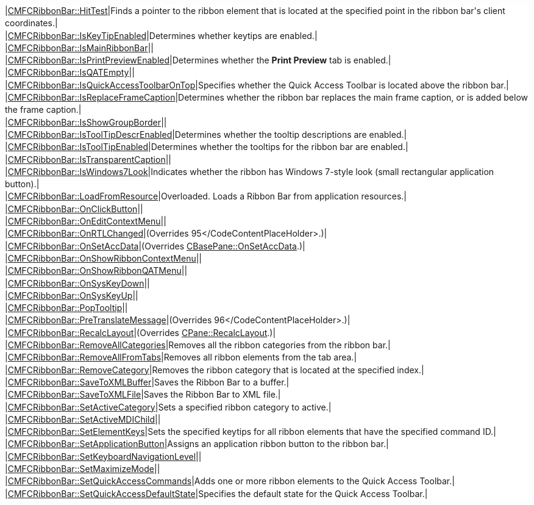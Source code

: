 |[CMFCRibbonBar::HitTest](#cmfcribbonbar__hittest)|Finds a pointer to the ribbon element that is located at the specified point in the ribbon bar's client coordinates.|  
|[CMFCRibbonBar::IsKeyTipEnabled](#cmfcribbonbar__iskeytipenabled)|Determines whether keytips are enabled.|  
|[CMFCRibbonBar::IsMainRibbonBar](#cmfcribbonbar__ismainribbonbar)||  
|[CMFCRibbonBar::IsPrintPreviewEnabled](#cmfcribbonbar__isprintpreviewenabled)|Determines whether the **Print Preview** tab is enabled.|  
|[CMFCRibbonBar::IsQATEmpty](#cmfcribbonbar__isqatempty)||  
|[CMFCRibbonBar::IsQuickAccessToolbarOnTop](#cmfcribbonbar__isquickaccesstoolbarontop)|Specifies whether the Quick Access Toolbar is located above the ribbon bar.|  
|[CMFCRibbonBar::IsReplaceFrameCaption](#cmfcribbonbar__isreplaceframecaption)|Determines whether the ribbon bar replaces the main frame caption, or is added below the frame caption.|  
|[CMFCRibbonBar::IsShowGroupBorder](#cmfcribbonbar__isshowgroupborder)||  
|[CMFCRibbonBar::IsToolTipDescrEnabled](#cmfcribbonbar__istooltipdescrenabled)|Determines whether the tooltip descriptions are enabled.|  
|[CMFCRibbonBar::IsToolTipEnabled](#cmfcribbonbar__istooltipenabled)|Determines whether the tooltips for the ribbon bar are enabled.|  
|[CMFCRibbonBar::IsTransparentCaption](#cmfcribbonbar__istransparentcaption)||  
|[CMFCRibbonBar::IsWindows7Look](#cmfcribbonbar__iswindows7look)|Indicates whether the ribbon has Windows 7-style look (small rectangular application button).|  
|[CMFCRibbonBar::LoadFromResource](#cmfcribbonbar__loadfromresource)|Overloaded. Loads a Ribbon Bar from application resources.|  
|[CMFCRibbonBar::OnClickButton](#cmfcribbonbar__onclickbutton)||  
|[CMFCRibbonBar::OnEditContextMenu](#cmfcribbonbar__oneditcontextmenu)||  
|[CMFCRibbonBar::OnRTLChanged](#cmfcribbonbar__onrtlchanged)|(Overrides <CodeContentPlaceHolder>95\</CodeContentPlaceHolder>.)|  
|[CMFCRibbonBar::OnSetAccData](#cmfcribbonbar__onsetaccdata)|(Overrides [CBasePane::OnSetAccData](../vs140/cbasepane-class.md#cbasepane__onsetaccdata).)|  
|[CMFCRibbonBar::OnShowRibbonContextMenu](#cmfcribbonbar__onshowribboncontextmenu)||  
|[CMFCRibbonBar::OnShowRibbonQATMenu](#cmfcribbonbar__onshowribbonqatmenu)||  
|[CMFCRibbonBar::OnSysKeyDown](#cmfcribbonbar__onsyskeydown)||  
|[CMFCRibbonBar::OnSysKeyUp](#cmfcribbonbar__onsyskeyup)||  
|[CMFCRibbonBar::PopTooltip](#cmfcribbonbar__poptooltip)||  
|[CMFCRibbonBar::PreTranslateMessage](#cmfcribbonbar__pretranslatemessage)|(Overrides <CodeContentPlaceHolder>96\</CodeContentPlaceHolder>.)|  
|[CMFCRibbonBar::RecalcLayout](#cmfcribbonbar__recalclayout)|(Overrides [CPane::RecalcLayout](../vs140/cpane-class.md#cpane__recalclayout).)|  
|[CMFCRibbonBar::RemoveAllCategories](#cmfcribbonbar__removeallcategories)|Removes all the ribbon categories from the ribbon bar.|  
|[CMFCRibbonBar::RemoveAllFromTabs](#cmfcribbonbar__removeallfromtabs)|Removes all ribbon elements from the tab area.|  
|[CMFCRibbonBar::RemoveCategory](#cmfcribbonbar__removecategory)|Removes the ribbon category that is located at the specified index.|  
|[CMFCRibbonBar::SaveToXMLBuffer](#cmfcribbonbar__savetoxmlbuffer)|Saves the Ribbon Bar to a buffer.|  
|[CMFCRibbonBar::SaveToXMLFile](#cmfcribbonbar__savetoxmlfile)|Saves the Ribbon Bar to XML file.|  
|[CMFCRibbonBar::SetActiveCategory](#cmfcribbonbar__setactivecategory)|Sets a specified ribbon category to active.|  
|[CMFCRibbonBar::SetActiveMDIChild](#cmfcribbonbar__setactivemdichild)||  
|[CMFCRibbonBar::SetElementKeys](#cmfcribbonbar__setelementkeys)|Sets the specified keytips for all ribbon elements that have the specified command ID.|  
|[CMFCRibbonBar::SetApplicationButton](#cmfcribbonbar__setapplicationbutton)|Assigns an application ribbon button to the ribbon bar.|  
|[CMFCRibbonBar::SetKeyboardNavigationLevel](#cmfcribbonbar__setkeyboardnavigationlevel)||  
|[CMFCRibbonBar::SetMaximizeMode](#cmfcribbonbar__setmaximizemode)||  
|[CMFCRibbonBar::SetQuickAccessCommands](#cmfcribbonbar__setquickaccesscommands)|Adds one or more ribbon elements to the Quick Access Toolbar.|  
|[CMFCRibbonBar::SetQuickAccessDefaultState](#cmfcribbonbar__setquickaccessdefaultstate)|Specifies the default state for the Quick Access Toolbar.|  